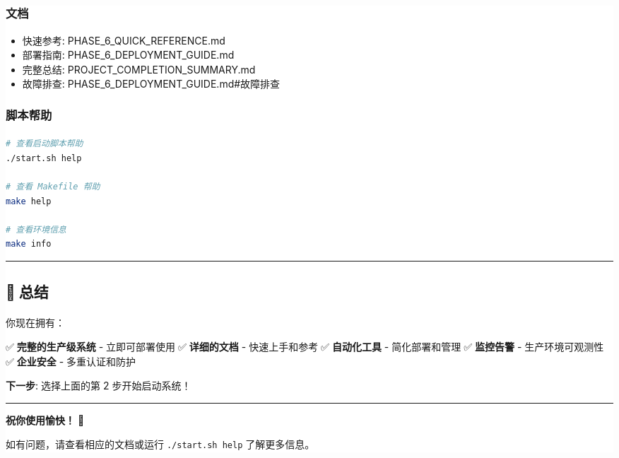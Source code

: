 ### 文档
- 快速参考: PHASE_6_QUICK_REFERENCE.md
- 部署指南: PHASE_6_DEPLOYMENT_GUIDE.md
- 完整总结: PROJECT_COMPLETION_SUMMARY.md
- 故障排查: PHASE_6_DEPLOYMENT_GUIDE.md#故障排查

### 脚本帮助
```bash
# 查看启动脚本帮助
./start.sh help

# 查看 Makefile 帮助
make help

# 查看环境信息
make info
```

---

## 🎉 总结

你现在拥有：

✅ **完整的生产级系统** - 立即可部署使用
✅ **详细的文档** - 快速上手和参考
✅ **自动化工具** - 简化部署和管理
✅ **监控告警** - 生产环境可观测性
✅ **企业安全** - 多重认证和防护

**下一步**: 选择上面的第 2 步开始启动系统！

---

**祝你使用愉快！** 🚀

如有问题，请查看相应的文档或运行 `./start.sh help` 了解更多信息。

